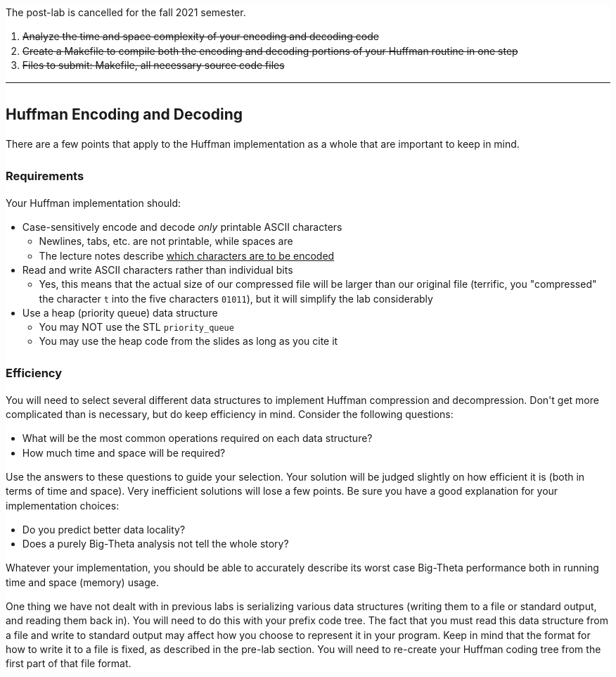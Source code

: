 The post-lab is cancelled for the fall 2021 semester.

1. ~~Analyze the time and space complexity of your encoding and decoding code~~
2. ~~Create a Makefile to compile both the encoding and decoding portions of your Huffman routine in one step~~
3. ~~Files to submit: Makefile, all necessary source code files~~

------------------------------------------------------------

Huffman Encoding and Decoding
-----------------------------

There are a few points that apply to the Huffman implementation as a whole that are important to keep in mind.

### Requirements ###

Your Huffman implementation should:

- Case-sensitively encode and decode _only_ printable ASCII characters
    - Newlines, tabs, etc. are not printable, while spaces are
    - The lecture notes describe [which characters are to be encoded](../../slides/10-heaps-huffman.html#asciiset)
- Read and write ASCII characters rather than individual bits
    - Yes, this means that the actual size of our compressed file will be larger than our original file (terrific, you "compressed" the character `t` into the five characters `01011`), but it will simplify the lab considerably
- Use a heap (priority queue) data structure
    - You may NOT use the STL `priority_queue`
    - You may use the heap code from the slides as long as you cite it

### Efficiency ###

You will need to select several different data structures to implement Huffman compression and decompression.  Don't get more complicated than is necessary, but do keep efficiency in mind.  Consider the following questions:

- What will be the most common operations required on each data structure?
- How much time and space will be required?

Use the answers to these questions to guide your selection.  Your solution will be judged slightly on how efficient it is (both in terms of time and space).  Very inefficient solutions will lose a few points.  Be sure you have a good explanation for your implementation choices:

- Do you predict better data locality?  
- Does a purely Big-Theta analysis not tell the whole story?  

Whatever your implementation, you should be able to accurately describe its worst case Big-Theta performance both in running time and space (memory) usage.

One thing we have not dealt with in previous labs is serializing various data structures (writing them to a file or standard output, and reading them back in).  You will need to do this with your prefix code tree.  The fact that you must read this data structure from a file and write to standard output may affect how you choose to represent it in your program.  Keep in mind that the format for how to write it to a file is fixed, as described in the pre-lab section.  You will need to re-create your Huffman coding tree from the first part of that file format.
